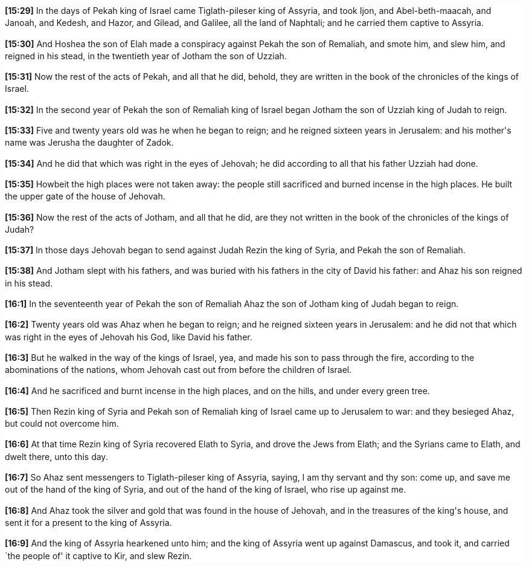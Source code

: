 **[15:29]** In the days of Pekah king of Israel came Tiglath-pileser king of Assyria, and took Ijon, and Abel-beth-maacah, and Janoah, and Kedesh, and Hazor, and Gilead, and Galilee, all the land of Naphtali; and he carried them captive to Assyria.

**[15:30]** And Hoshea the son of Elah made a conspiracy against Pekah the son of Remaliah, and smote him, and slew him, and reigned in his stead, in the twentieth year of Jotham the son of Uzziah.

**[15:31]** Now the rest of the acts of Pekah, and all that he did, behold, they are written in the book of the chronicles of the kings of Israel.

**[15:32]** In the second year of Pekah the son of Remaliah king of Israel began Jotham the son of Uzziah king of Judah to reign.

**[15:33]** Five and twenty years old was he when he began to reign; and he reigned sixteen years in Jerusalem: and his mother's name was Jerusha the daughter of Zadok.

**[15:34]** And he did that which was right in the eyes of Jehovah; he did according to all that his father Uzziah had done.

**[15:35]** Howbeit the high places were not taken away: the people still sacrificed and burned incense in the high places. He built the upper gate of the house of Jehovah.

**[15:36]** Now the rest of the acts of Jotham, and all that he did, are they not written in the book of the chronicles of the kings of Judah?

**[15:37]** In those days Jehovah began to send against Judah Rezin the king of Syria, and Pekah the son of Remaliah.

**[15:38]** And Jotham slept with his fathers, and was buried with his fathers in the city of David his father: and Ahaz his son reigned in his stead.

**[16:1]** In the seventeenth year of Pekah the son of Remaliah Ahaz the son of Jotham king of Judah began to reign.

**[16:2]** Twenty years old was Ahaz when he began to reign; and he reigned sixteen years in Jerusalem: and he did not that which was right in the eyes of Jehovah his God, like David his father.

**[16:3]** But he walked in the way of the kings of Israel, yea, and made his son to pass through the fire, according to the abominations of the nations, whom Jehovah cast out from before the children of Israel.

**[16:4]** And he sacrificed and burnt incense in the high places, and on the hills, and under every green tree.

**[16:5]** Then Rezin king of Syria and Pekah son of Remaliah king of Israel came up to Jerusalem to war: and they besieged Ahaz, but could not overcome him.

**[16:6]** At that time Rezin king of Syria recovered Elath to Syria, and drove the Jews from Elath; and the Syrians came to Elath, and dwelt there, unto this day.

**[16:7]** So Ahaz sent messengers to Tiglath-pileser king of Assyria, saying, I am thy servant and thy son: come up, and save me out of the hand of the king of Syria, and out of the hand of the king of Israel, who rise up against me.

**[16:8]** And Ahaz took the silver and gold that was found in the house of Jehovah, and in the treasures of the king's house, and sent it for a present to the king of Assyria.

**[16:9]** And the king of Assyria hearkened unto him; and the king of Assyria went up against Damascus, and took it, and carried `the people of' it captive to Kir, and slew Rezin.
